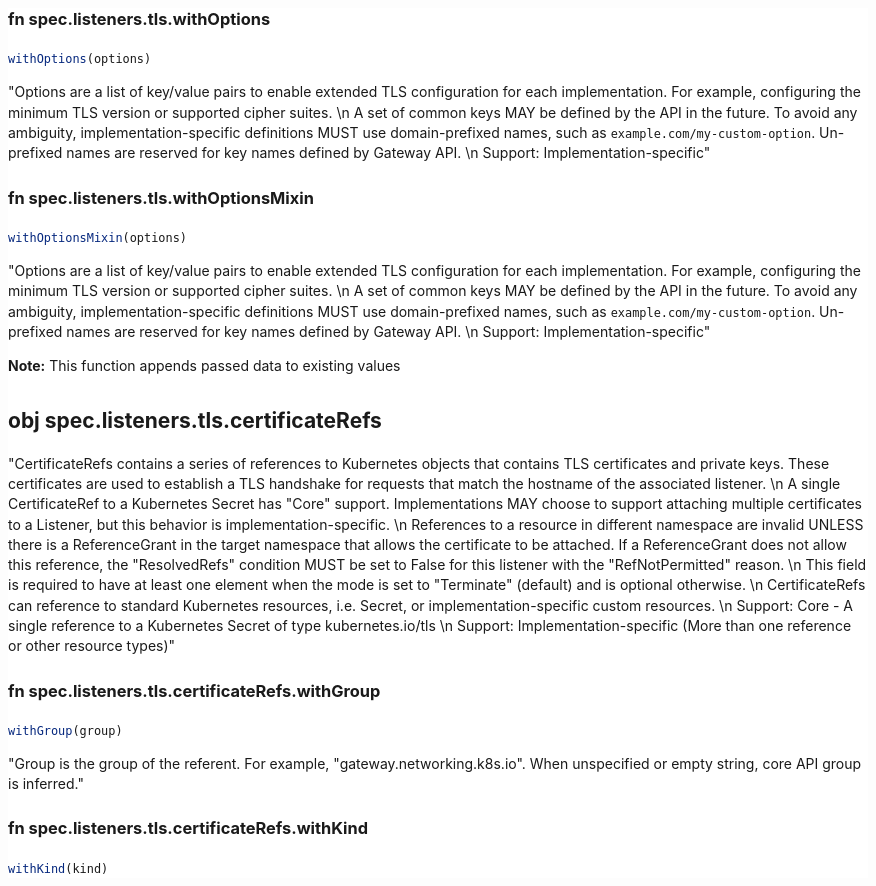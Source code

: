 ### fn spec.listeners.tls.withOptions

```ts
withOptions(options)
```

"Options are a list of key/value pairs to enable extended TLS configuration for each implementation. For example, configuring the minimum TLS version or supported cipher suites. \n A set of common keys MAY be defined by the API in the future. To avoid any ambiguity, implementation-specific definitions MUST use domain-prefixed names, such as `example.com/my-custom-option`. Un-prefixed names are reserved for key names defined by Gateway API. \n Support: Implementation-specific"

### fn spec.listeners.tls.withOptionsMixin

```ts
withOptionsMixin(options)
```

"Options are a list of key/value pairs to enable extended TLS configuration for each implementation. For example, configuring the minimum TLS version or supported cipher suites. \n A set of common keys MAY be defined by the API in the future. To avoid any ambiguity, implementation-specific definitions MUST use domain-prefixed names, such as `example.com/my-custom-option`. Un-prefixed names are reserved for key names defined by Gateway API. \n Support: Implementation-specific"

**Note:** This function appends passed data to existing values

## obj spec.listeners.tls.certificateRefs

"CertificateRefs contains a series of references to Kubernetes objects that contains TLS certificates and private keys. These certificates are used to establish a TLS handshake for requests that match the hostname of the associated listener. \n A single CertificateRef to a Kubernetes Secret has \"Core\" support. Implementations MAY choose to support attaching multiple certificates to a Listener, but this behavior is implementation-specific. \n References to a resource in different namespace are invalid UNLESS there is a ReferenceGrant in the target namespace that allows the certificate to be attached. If a ReferenceGrant does not allow this reference, the \"ResolvedRefs\" condition MUST be set to False for this listener with the \"RefNotPermitted\" reason. \n This field is required to have at least one element when the mode is set to \"Terminate\" (default) and is optional otherwise. \n CertificateRefs can reference to standard Kubernetes resources, i.e. Secret, or implementation-specific custom resources. \n Support: Core - A single reference to a Kubernetes Secret of type kubernetes.io/tls \n Support: Implementation-specific (More than one reference or other resource types)"

### fn spec.listeners.tls.certificateRefs.withGroup

```ts
withGroup(group)
```

"Group is the group of the referent. For example, \"gateway.networking.k8s.io\". When unspecified or empty string, core API group is inferred."

### fn spec.listeners.tls.certificateRefs.withKind

```ts
withKind(kind)
```
